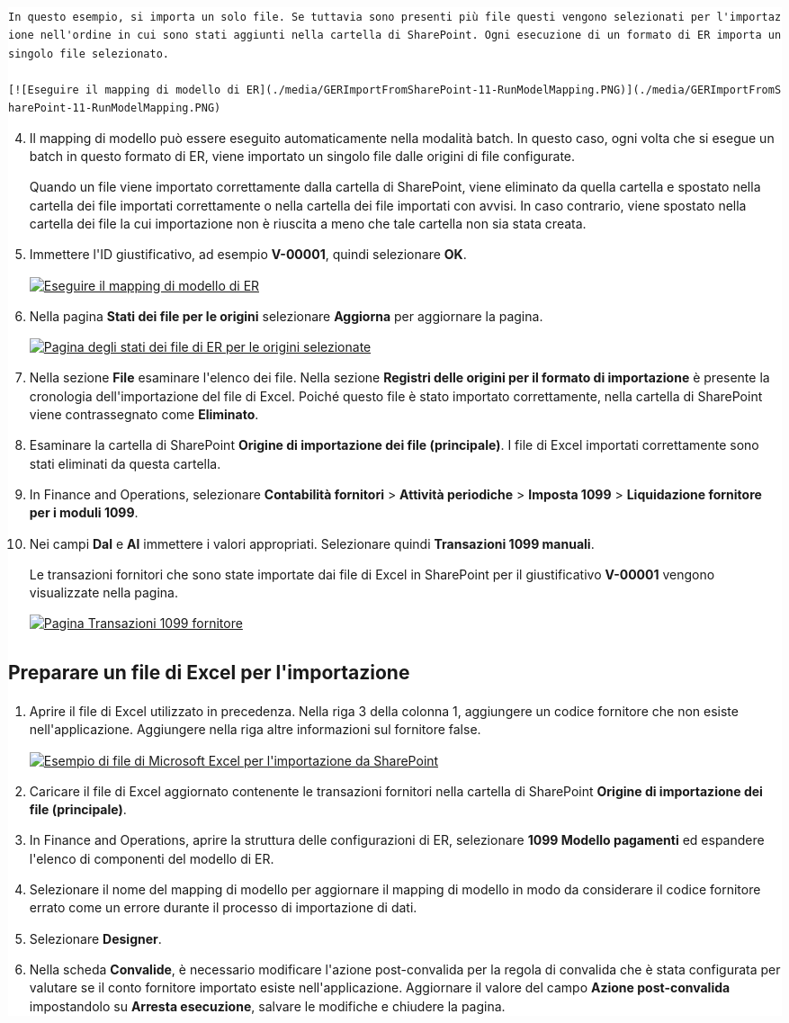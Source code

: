     In questo esempio, si importa un solo file. Se tuttavia sono presenti più file questi vengono selezionati per l'importazione nell'ordine in cui sono stati aggiunti nella cartella di SharePoint. Ogni esecuzione di un formato di ER importa un singolo file selezionato.

    [![Eseguire il mapping di modello di ER](./media/GERImportFromSharePoint-11-RunModelMapping.PNG)](./media/GERImportFromSharePoint-11-RunModelMapping.PNG)

4. Il mapping di modello può essere eseguito automaticamente nella modalità batch. In questo caso, ogni volta che si esegue un batch in questo formato di ER, viene importato un singolo file dalle origini di file configurate.

    Quando un file viene importato correttamente dalla cartella di SharePoint, viene eliminato da quella cartella e spostato nella cartella dei file importati correttamente o nella cartella dei file importati con avvisi. In caso contrario, viene spostato nella cartella dei file la cui importazione non è riuscita a meno che tale cartella non sia stata creata. 

5. Immettere l'ID giustificativo, ad esempio **V-00001**, quindi selezionare **OK**.

    [![Eseguire il mapping di modello di ER](./media/GERImportFromSharePoint-12-ModelMappingRunFinished.PNG)](./media/GERImportFromSharePoint-12-ModelMappingRunFinished.PNG)

6. Nella pagina **Stati dei file per le origini** selezionare **Aggiorna** per aggiornare la pagina.

    [![Pagina degli stati dei file di ER per le origini selezionate](./media/GERImportFromSharePoint-13-FileStatesForm.PNG)](./media/GERImportFromSharePoint-13-FileStatesForm.PNG)

7. Nella sezione **File** esaminare l'elenco dei file. Nella sezione **Registri delle origini per il formato di importazione** è presente la cronologia dell'importazione del file di Excel. Poiché questo file è stato importato correttamente, nella cartella di SharePoint viene contrassegnato come **Eliminato**.
8. Esaminare la cartella di SharePoint **Origine di importazione dei file (principale)**. I file di Excel importati correttamente sono stati eliminati da questa cartella.
9. In Finance and Operations, selezionare **Contabilità fornitori** \> **Attività periodiche** \> **Imposta 1099** \> **Liquidazione fornitore per i moduli 1099**.
10. Nei campi **Dal** e **Al** immettere i valori appropriati. Selezionare quindi **Transazioni 1099 manuali**.

    Le transazioni fornitori che sono state importate dai file di Excel in SharePoint per il giustificativo **V-00001** vengono visualizzate nella pagina.

    [![Pagina Transazioni 1099 fornitore](./media/GERImportFromSharePoint-14-ImportedTransactions.PNG)](./media/GERImportFromSharePoint-14-ImportedTransactions.PNG)

## <a name="prepare-an-excel-file-for-import"></a>Preparare un file di Excel per l'importazione
1. Aprire il file di Excel utilizzato in precedenza. Nella riga 3 della colonna 1, aggiungere un codice fornitore che non esiste nell'applicazione. Aggiungere nella riga altre informazioni sul fornitore false.

    [![Esempio di file di Microsoft Excel per l'importazione da SharePoint](./media/GERImportFromSharePoint-15-Excel.PNG)](./media/GERImportFromSharePoint-15-Excel.PNG)

2. Caricare il file di Excel aggiornato contenente le transazioni fornitori nella cartella di SharePoint **Origine di importazione dei file (principale)**.
3. In Finance and Operations, aprire la struttura delle configurazioni di ER, selezionare **1099 Modello pagamenti** ed espandere l'elenco di componenti del modello di ER.
4. Selezionare il nome del mapping di modello per aggiornare il mapping di modello in modo da considerare il codice fornitore errato come un errore durante il processo di importazione di dati.
5. Selezionare **Designer**.
6. Nella scheda **Convalide**, è necessario modificare l'azione post-convalida per la regola di convalida che è stata configurata per valutare se il conto fornitore importato esiste nell'applicazione. Aggiornare il valore del campo **Azione post-convalida** impostandolo su **Arresta esecuzione**, salvare le modifiche e chiudere la pagina.
